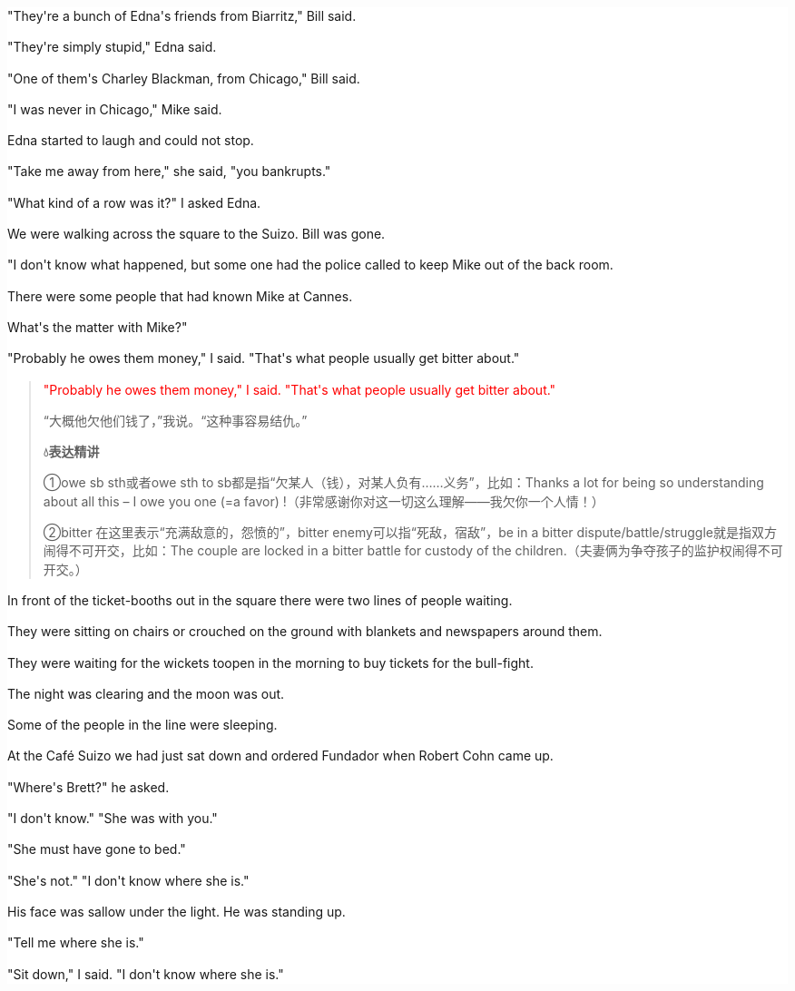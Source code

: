"They're a bunch of Edna's friends from Biarritz," Bill said.

"They're simply stupid," Edna said.

"One of them's Charley Blackman, from Chicago," Bill said.

"I was never in Chicago," Mike said.

Edna started to laugh and could not stop.

"Take me away from here," she said, "you bankrupts."

"What kind of a row was it?" I asked Edna.

We were walking across the square to the Suizo. Bill was gone.

"I don't know what happened, but some one had the police called to keep Mike out of the back room.

There were some people that had known Mike at Cannes.

What's the matter with Mike?"

"Probably he owes them money," I said. "That's what people usually get bitter about."

> <font color=red>"Probably he owes them money," I said. "That's what people usually get bitter about."</font>
>
> “大概他欠他们钱了，”我说。“这种事容易结仇。”
>
> **💧表达精讲**
>
> ①owe sb sth或者owe sth to sb都是指“欠某人（钱），对某人负有……义务”，比如：Thanks a lot for being so understanding about all this – I owe you one (=a favor) !（非常感谢你对这一切这么理解——我欠你一个人情！）
>
> ②bitter 在这里表示“充满敌意的，怨愤的”，bitter enemy可以指“死敌，宿敌”，be in a bitter dispute/battle/struggle就是指双方闹得不可开交，比如：The couple are locked in a bitter battle for custody of the children.（夫妻俩为争夺孩子的监护权闹得不可开交。） 

In front of the ticket-booths out in the square there were two lines of people waiting.

They were sitting on chairs or crouched on the ground with blankets and newspapers around them.

They were waiting for the wickets toopen in the morning to buy tickets for the bull-fight.

The night was clearing and the moon was out.

Some of the people in the line were sleeping.

At the Café Suizo we had just sat down and ordered Fundador when Robert Cohn came up.

"Where's Brett?" he asked.

"I don't know." "She was with you."

"She must have gone to bed."

"She's not." "I don't know where she is."

His face was sallow under the light. He was standing up.

"Tell me where she is."

"Sit down," I said. "I don't know where she is."
